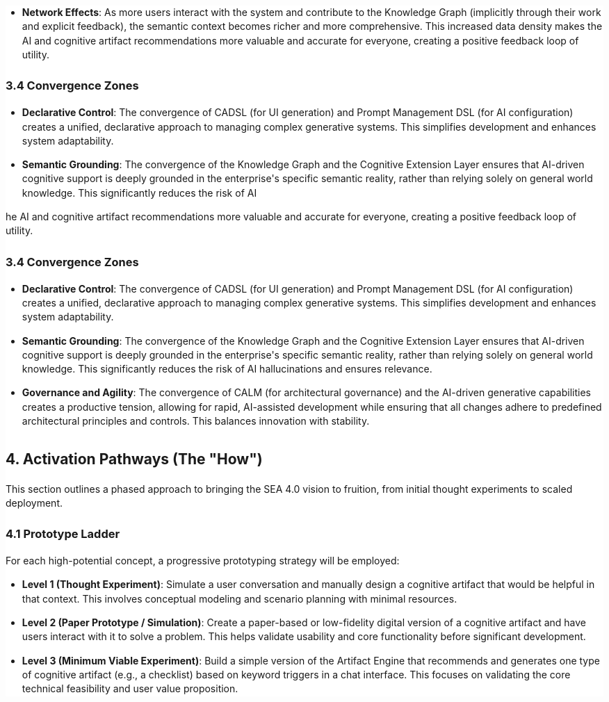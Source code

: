 *   **Network Effects**: As more users interact with the system and contribute to the Knowledge Graph (implicitly through their work and explicit feedback), the semantic context becomes richer and more comprehensive. This increased data density makes the AI and cognitive artifact recommendations more valuable and accurate for everyone, creating a positive feedback loop of utility.

### 3.4 Convergence Zones

*   **Declarative Control**: The convergence of CADSL (for UI generation) and Prompt Management DSL (for AI configuration) creates a unified, declarative approach to managing complex generative systems. This simplifies development and enhances system adaptability.

*   **Semantic Grounding**: The convergence of the Knowledge Graph and the Cognitive Extension Layer ensures that AI-driven cognitive support is deeply grounded in the enterprise's specific semantic reality, rather than relying solely on general world knowledge. This significantly reduces the risk of AI 

he AI and cognitive artifact recommendations more valuable and accurate for everyone, creating a positive feedback loop of utility.

### 3.4 Convergence Zones

*   **Declarative Control**: The convergence of CADSL (for UI generation) and Prompt Management DSL (for AI configuration) creates a unified, declarative approach to managing complex generative systems. This simplifies development and enhances system adaptability.

*   **Semantic Grounding**: The convergence of the Knowledge Graph and the Cognitive Extension Layer ensures that AI-driven cognitive support is deeply grounded in the enterprise's specific semantic reality, rather than relying solely on general world knowledge. This significantly reduces the risk of AI hallucinations and ensures relevance.

*   **Governance and Agility**: The convergence of CALM (for architectural governance) and the AI-driven generative capabilities creates a productive tension, allowing for rapid, AI-assisted development while ensuring that all changes adhere to predefined architectural principles and controls. This balances innovation with stability.

## 4. Activation Pathways (The "How")

This section outlines a phased approach to bringing the SEA 4.0 vision to fruition, from initial thought experiments to scaled deployment.

### 4.1 Prototype Ladder

For each high-potential concept, a progressive prototyping strategy will be employed:

*   **Level 1 (Thought Experiment)**: Simulate a user conversation and manually design a cognitive artifact that would be helpful in that context. This involves conceptual modeling and scenario planning with minimal resources.

*   **Level 2 (Paper Prototype / Simulation)**: Create a paper-based or low-fidelity digital version of a cognitive artifact and have users interact with it to solve a problem. This helps validate usability and core functionality before significant development.

*   **Level 3 (Minimum Viable Experiment)**: Build a simple version of the Artifact Engine that recommends and generates one type of cognitive artifact (e.g., a checklist) based on keyword triggers in a chat interface. This focuses on validating the core technical feasibility and user value proposition.

